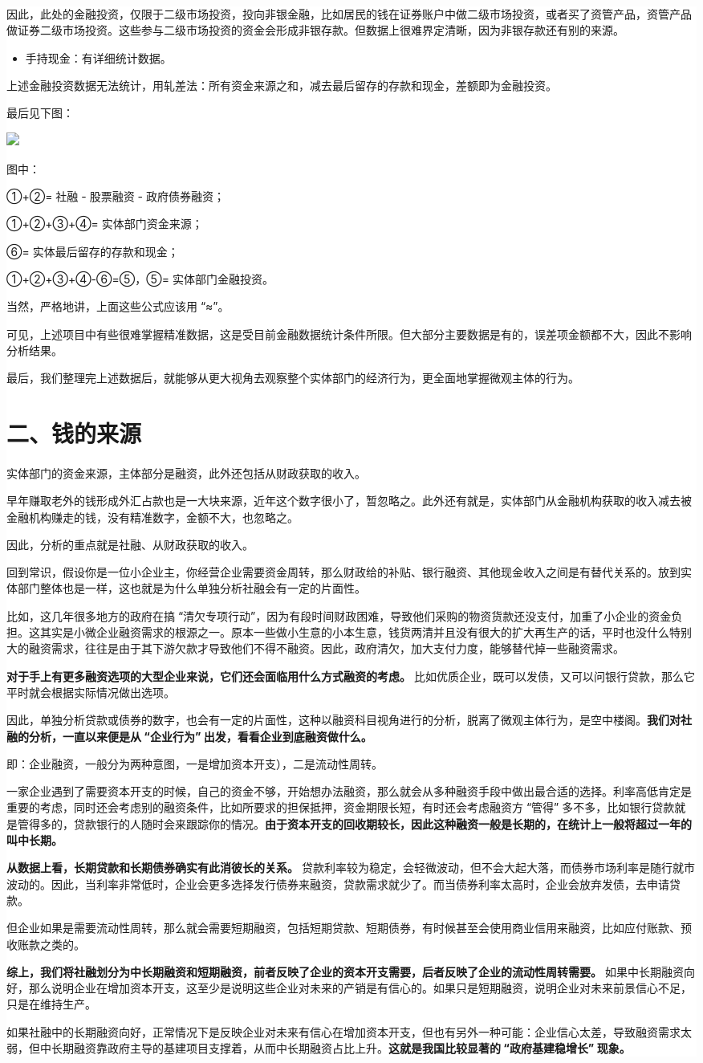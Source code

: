 因此，此处的金融投资，仅限于二级市场投资，投向非银金融，比如居民的钱在证券账户中做二级市场投资，或者买了资管产品，资管产品做证券二级市场投资。这些参与二级市场投资的资金会形成非银存款。但数据上很难界定清晰，因为非银存款还有别的来源。

- 手持现金：有详细统计数据。

上述金融投资数据无法统计，用轧差法：所有资金来源之和，减去最后留存的存款和现金，差额即为金融投资。

最后见下图：

![](https://simpleread.oss-cn-guangzhou.aliyuncs.com/sr_7pr2379azm4rps6o/79d050bd.png)

图中：

①+②= 社融 - 股票融资 - 政府债券融资；

①+②+③+④= 实体部门资金来源；

⑥= 实体最后留存的存款和现金；

①+②+③+④-⑥=⑤，⑤= 实体部门金融投资。

当然，严格地讲，上面这些公式应该用 “≈”。

可见，上述项目中有些很难掌握精准数据，这是受目前金融数据统计条件所限。但大部分主要数据是有的，误差项金额都不大，因此不影响分析结果。

最后，我们整理完上述数据后，就能够从更大视角去观察整个实体部门的经济行为，更全面地掌握微观主体的行为。

# 二、钱的来源

实体部门的资金来源，主体部分是融资，此外还包括从财政获取的收入。

早年赚取老外的钱形成外汇占款也是一大块来源，近年这个数字很小了，暂忽略之。此外还有就是，实体部门从金融机构获取的收入减去被金融机构赚走的钱，没有精准数字，金额不大，也忽略之。

因此，分析的重点就是社融、从财政获取的收入。

回到常识，假设你是一位小企业主，你经营企业需要资金周转，那么财政给的补贴、银行融资、其他现金收入之间是有替代关系的。放到实体部门整体也是一样，这也就是为什么单独分析社融会有一定的片面性。

比如，这几年很多地方的政府在搞 “清欠专项行动”，因为有段时间财政困难，导致他们采购的物资货款还没支付，加重了小企业的资金负担。这其实是小微企业融资需求的根源之一。原本一些做小生意的小本生意，钱货两清并且没有很大的扩大再生产的话，平时也没什么特别大的融资需求，往往是由于其下游欠款才导致他们不得不融资。因此，政府清欠，加大支付力度，能够替代掉一些融资需求。

**对于手上有更多融资选项的大型企业来说，它们还会面临用什么方式融资的考虑。** 比如优质企业，既可以发债，又可以问银行贷款，那么它平时就会根据实际情况做出选项。

因此，单独分析贷款或债券的数字，也会有一定的片面性，这种以融资科目视角进行的分析，脱离了微观主体行为，是空中楼阁。**我们对社融的分析，一直以来便是从 “企业行为” 出发，看看企业到底融资做什么。**

即：企业融资，一般分为两种意图，一是增加资本开支），二是流动性周转。[](https://mp.weixin.qq.com/s/rkgtuq4Kpuuec_kAzDKGew)

一家企业遇到了需要资本开支的时候，自己的资金不够，开始想办法融资，那么就会从多种融资手段中做出最合适的选择。利率高低肯定是重要的考虑，同时还会考虑别的融资条件，比如所要求的担保抵押，资金期限长短，有时还会考虑融资方 “管得” 多不多，比如银行贷款就是管得多的，贷款银行的人随时会来跟踪你的情况。**由于资本开支的回收期较长，因此这种融资一般是长期的，在统计上一般将超过一年的叫中长期。**

**从数据上看，长期贷款和长期债券确实有此消彼长的关系。** 贷款利率较为稳定，会轻微波动，但不会大起大落，而债券市场利率是随行就市波动的。因此，当利率非常低时，企业会更多选择发行债券来融资，贷款需求就少了。而当债券利率太高时，企业会放弃发债，去申请贷款。

但企业如果是需要流动性周转，那么就会需要短期融资，包括短期贷款、短期债券，有时候甚至会使用商业信用来融资，比如应付账款、预收账款之类的。

**综上，我们将社融划分为中长期融资和短期融资，前者反映了企业的资本开支需要，后者反映了企业的流动性周转需要。** 如果中长期融资向好，那么说明企业在增加资本开支，这至少是说明这些企业对未来的产销是有信心的。如果只是短期融资，说明企业对未来前景信心不足，只是在维持生产。

如果社融中的长期融资向好，正常情况下是反映企业对未来有信心在增加资本开支，但也有另外一种可能：企业信心太差，导致融资需求太弱，但中长期融资靠政府主导的基建项目支撑着，从而中长期融资占比上升。**这就是我国比较显著的 “政府基建稳增长” 现象。**
